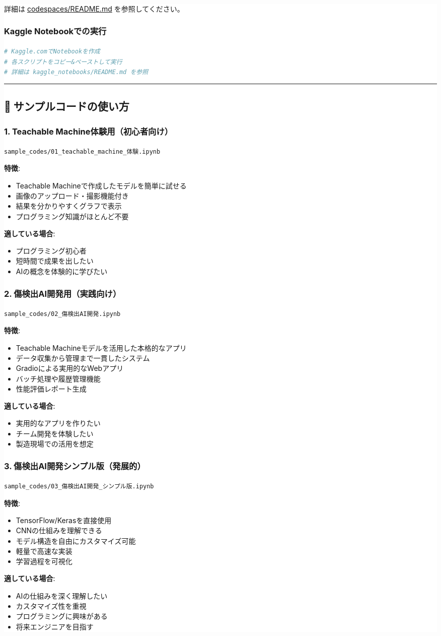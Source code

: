 詳細は [codespaces/README.md](codespaces/README.md) を参照してください。

### Kaggle Notebookでの実行
```bash
# Kaggle.comでNotebookを作成
# 各スクリプトをコピー&ペーストして実行
# 詳細は kaggle_notebooks/README.md を参照
```

---

## 🔧 サンプルコードの使い方

### 1. Teachable Machine体験用（初心者向け）
`sample_codes/01_teachable_machine_体験.ipynb`

**特徴**:
- Teachable Machineで作成したモデルを簡単に試せる
- 画像のアップロード・撮影機能付き
- 結果を分かりやすくグラフで表示
- プログラミング知識がほとんど不要

**適している場合**:
- プログラミング初心者
- 短時間で成果を出したい
- AIの概念を体験的に学びたい

### 2. 傷検出AI開発用（実践向け）
`sample_codes/02_傷検出AI開発.ipynb`

**特徴**:
- Teachable Machineモデルを活用した本格的なアプリ
- データ収集から管理まで一貫したシステム
- Gradioによる実用的なWebアプリ
- バッチ処理や履歴管理機能
- 性能評価レポート生成

**適している場合**:
- 実用的なアプリを作りたい
- チーム開発を体験したい
- 製造現場での活用を想定

### 3. 傷検出AI開発シンプル版（発展的）
`sample_codes/03_傷検出AI開発_シンプル版.ipynb`

**特徴**:
- TensorFlow/Kerasを直接使用
- CNNの仕組みを理解できる
- モデル構造を自由にカスタマイズ可能
- 軽量で高速な実装
- 学習過程を可視化

**適している場合**:
- AIの仕組みを深く理解したい
- カスタマイズ性を重視
- プログラミングに興味がある
- 将来エンジニアを目指す
